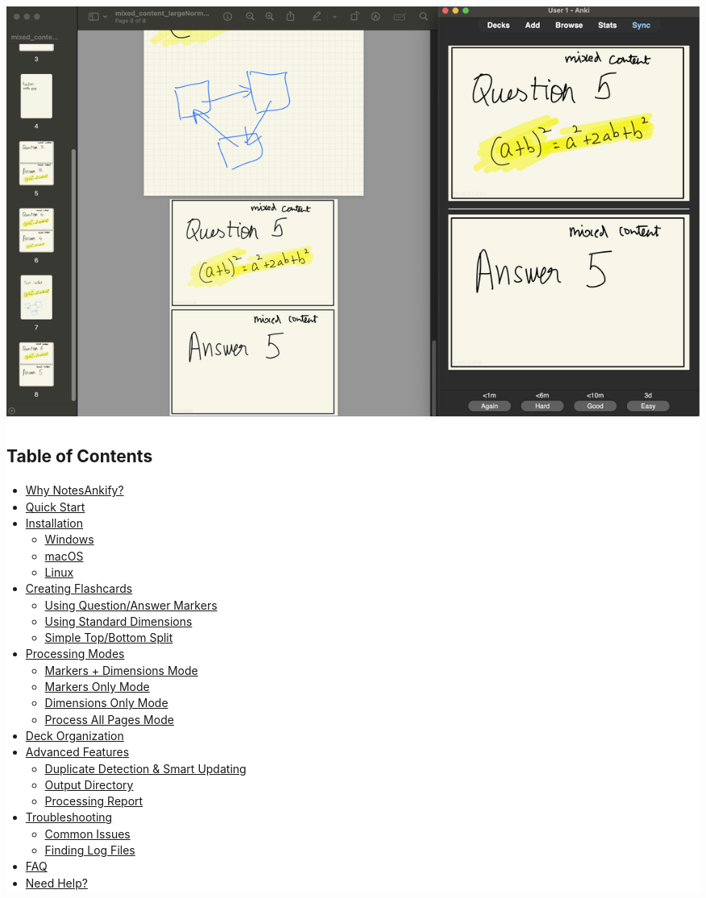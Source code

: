 ![PDFNotesToAnki](./images/pdf-note-anki-flashcard.png)

## Table of Contents
- [Why NotesAnkify?](#why-notesankify)
- [Quick Start](#quick-start)
- [Installation](#installation)
    - [Windows](#windows)
    - [macOS](#macos)
    - [Linux](#linux)
- [Creating Flashcards](#creating-flashcards)
    - [Using Question/Answer Markers](#1-using-questionanswer-markers)
    - [Using Standard Dimensions](#2-using-standard-dimensions)
    - [Simple Top/Bottom Split](#3-simple-topbottom-split)
- [Processing Modes](#processing-modes)
    - [Markers + Dimensions Mode](#1-markers--dimensions-mode-most-strict)
    - [Markers Only Mode](#2-markers-only-mode-flexible-size)
    - [Dimensions Only Mode](#3-dimensions-only-mode-standard-size)
    - [Process All Pages Mode](#4-process-all-pages-mode-most-flexible)
- [Deck Organization](#deck-organization)
- [Advanced Features](#advanced-features)
    - [Duplicate Detection & Smart Updating](#duplicate-detection--smart-updating)
    - [Output Directory](#output-directory)
    - [Processing Report](#processing-report)
- [Troubleshooting](#troubleshooting)
    - [Common Issues](#common-issues)
    - [Finding Log Files](#finding-log-files)
- [FAQ](#faq)
- [Need Help?](#need-help)
